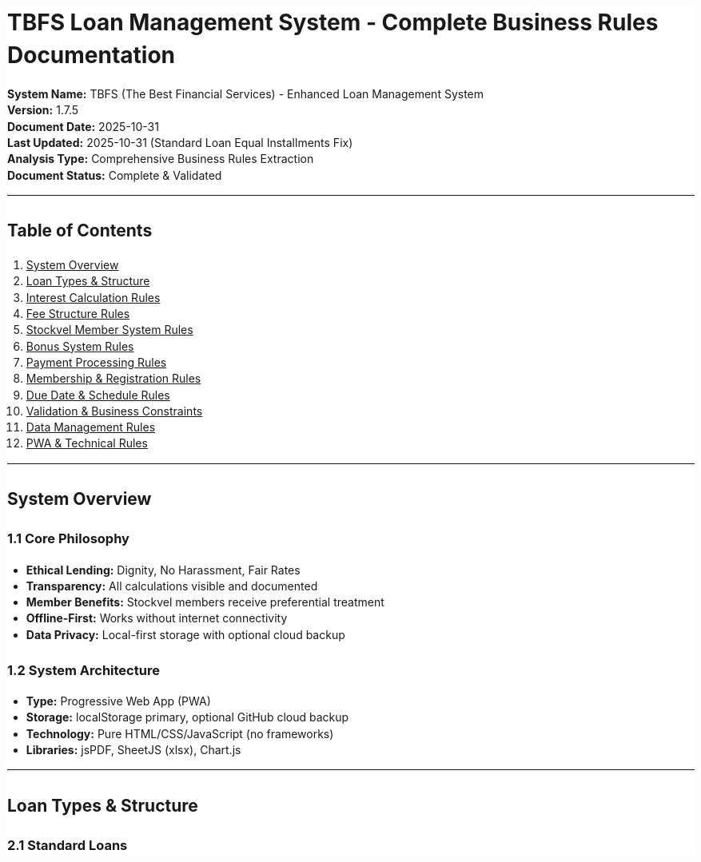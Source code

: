 # TBFS Loan Management System - Complete Business Rules Documentation

**System Name:** TBFS (The Best Financial Services) - Enhanced Loan Management System  
**Version:** 1.7.5  
**Document Date:** 2025-10-31  
**Last Updated:** 2025-10-31 (Standard Loan Equal Installments Fix)  
**Analysis Type:** Comprehensive Business Rules Extraction  
**Document Status:** Complete & Validated

---

## Table of Contents

1. [System Overview](#system-overview)
2. [Loan Types & Structure](#loan-types--structure)
3. [Interest Calculation Rules](#interest-calculation-rules)
4. [Fee Structure Rules](#fee-structure-rules)
5. [Stockvel Member System Rules](#stockvel-member-system-rules)
6. [Bonus System Rules](#bonus-system-rules)
7. [Payment Processing Rules](#payment-processing-rules)
8. [Membership & Registration Rules](#membership--registration-rules)
9. [Due Date & Schedule Rules](#due-date--schedule-rules)
10. [Validation & Business Constraints](#validation--business-constraints)
11. [Data Management Rules](#data-management-rules)
12. [PWA & Technical Rules](#pwa--technical-rules)

---

## System Overview

### 1.1 Core Philosophy
- **Ethical Lending:** Dignity, No Harassment, Fair Rates
- **Transparency:** All calculations visible and documented
- **Member Benefits:** Stockvel members receive preferential treatment
- **Offline-First:** Works without internet connectivity
- **Data Privacy:** Local-first storage with optional cloud backup

### 1.2 System Architecture
- **Type:** Progressive Web App (PWA)
- **Storage:** localStorage primary, optional GitHub cloud backup
- **Technology:** Pure HTML/CSS/JavaScript (no frameworks)
- **Libraries:** jsPDF, SheetJS (xlsx), Chart.js

---

## Loan Types & Structure

### 2.1 Standard Loans
